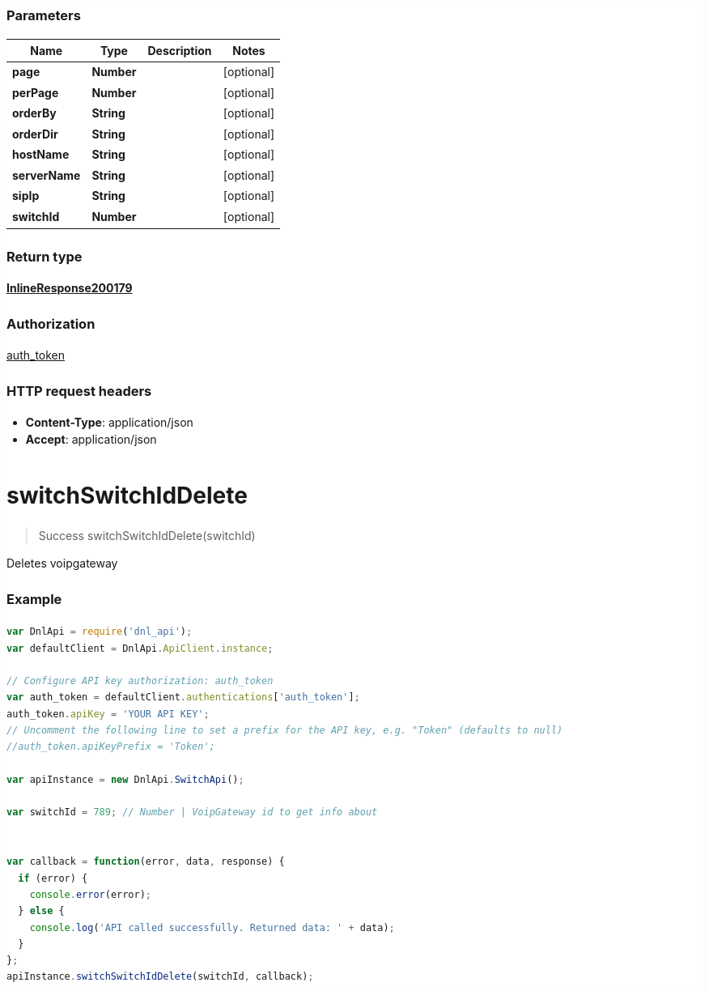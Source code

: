 ### Parameters

Name | Type | Description  | Notes
------------- | ------------- | ------------- | -------------
 **page** | **Number**|  | [optional] 
 **perPage** | **Number**|  | [optional] 
 **orderBy** | **String**|  | [optional] 
 **orderDir** | **String**|  | [optional] 
 **hostName** | **String**|  | [optional] 
 **serverName** | **String**|  | [optional] 
 **sipIp** | **String**|  | [optional] 
 **switchId** | **Number**|  | [optional] 

### Return type

[**InlineResponse200179**](InlineResponse200179.md)

### Authorization

[auth_token](../README.md#auth_token)

### HTTP request headers

 - **Content-Type**: application/json
 - **Accept**: application/json

<a name="switchSwitchIdDelete"></a>
# **switchSwitchIdDelete**
> Success switchSwitchIdDelete(switchId)



Deletes voipgateway

### Example
```javascript
var DnlApi = require('dnl_api');
var defaultClient = DnlApi.ApiClient.instance;

// Configure API key authorization: auth_token
var auth_token = defaultClient.authentications['auth_token'];
auth_token.apiKey = 'YOUR API KEY';
// Uncomment the following line to set a prefix for the API key, e.g. "Token" (defaults to null)
//auth_token.apiKeyPrefix = 'Token';

var apiInstance = new DnlApi.SwitchApi();

var switchId = 789; // Number | VoipGateway id to get info about


var callback = function(error, data, response) {
  if (error) {
    console.error(error);
  } else {
    console.log('API called successfully. Returned data: ' + data);
  }
};
apiInstance.switchSwitchIdDelete(switchId, callback);
```
